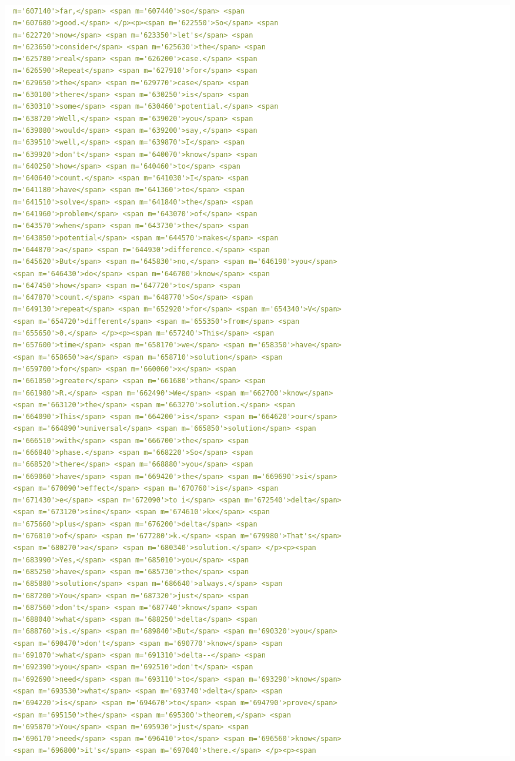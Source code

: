 ```yaml
  m='607140'>far,</span> <span m='607440'>so</span> <span
  m='607680'>good.</span> </p><p><span m='622550'>So</span> <span
  m='622720'>now</span> <span m='623350'>let's</span> <span
  m='623650'>consider</span> <span m='625630'>the</span> <span
  m='625780'>real</span> <span m='626200'>case.</span> <span
  m='626590'>Repeat</span> <span m='627910'>for</span> <span
  m='629650'>the</span> <span m='629770'>case</span> <span
  m='630100'>there</span> <span m='630250'>is</span> <span
  m='630310'>some</span> <span m='630460'>potential.</span> <span
  m='638720'>Well,</span> <span m='639020'>you</span> <span
  m='639080'>would</span> <span m='639200'>say,</span> <span
  m='639510'>well,</span> <span m='639870'>I</span> <span
  m='639920'>don't</span> <span m='640070'>know</span> <span
  m='640250'>how</span> <span m='640460'>to</span> <span
  m='640640'>count.</span> <span m='641030'>I</span> <span
  m='641180'>have</span> <span m='641360'>to</span> <span
  m='641510'>solve</span> <span m='641840'>the</span> <span
  m='641960'>problem</span> <span m='643070'>of</span> <span
  m='643570'>when</span> <span m='643730'>the</span> <span
  m='643850'>potential</span> <span m='644570'>makes</span> <span
  m='644870'>a</span> <span m='644930'>difference.</span> <span
  m='645620'>But</span> <span m='645830'>no,</span> <span m='646190'>you</span>
  <span m='646430'>do</span> <span m='646700'>know</span> <span
  m='647450'>how</span> <span m='647720'>to</span> <span
  m='647870'>count.</span> <span m='648770'>So</span> <span
  m='649130'>repeat</span> <span m='652920'>for</span> <span m='654340'>V</span>
  <span m='654720'>different</span> <span m='655350'>from</span> <span
  m='655650'>0.</span> </p><p><span m='657240'>This</span> <span
  m='657600'>time</span> <span m='658170'>we</span> <span m='658350'>have</span>
  <span m='658650'>a</span> <span m='658710'>solution</span> <span
  m='659700'>for</span> <span m='660060'>x</span> <span
  m='661050'>greater</span> <span m='661680'>than</span> <span
  m='661980'>R.</span> <span m='662490'>We</span> <span m='662700'>know</span>
  <span m='663120'>the</span> <span m='663270'>solution.</span> <span
  m='664090'>This</span> <span m='664200'>is</span> <span m='664620'>our</span>
  <span m='664890'>universal</span> <span m='665850'>solution</span> <span
  m='666510'>with</span> <span m='666700'>the</span> <span
  m='666840'>phase.</span> <span m='668220'>So</span> <span
  m='668520'>there</span> <span m='668880'>you</span> <span
  m='669060'>have</span> <span m='669420'>the</span> <span m='669690'>si</span>
  <span m='670090'>effect</span> <span m='670760'>is</span> <span
  m='671430'>e</span> <span m='672090'>to i</span> <span m='672540'>delta</span>
  <span m='673120'>sine</span> <span m='674610'>kx</span> <span
  m='675660'>plus</span> <span m='676200'>delta</span> <span
  m='676810'>of</span> <span m='677280'>k.</span> <span m='679980'>That's</span>
  <span m='680270'>a</span> <span m='680340'>solution.</span> </p><p><span
  m='683990'>Yes,</span> <span m='685010'>you</span> <span
  m='685250'>have</span> <span m='685730'>the</span> <span
  m='685880'>solution</span> <span m='686640'>always.</span> <span
  m='687200'>You</span> <span m='687320'>just</span> <span
  m='687560'>don't</span> <span m='687740'>know</span> <span
  m='688040'>what</span> <span m='688250'>delta</span> <span
  m='688760'>is.</span> <span m='689840'>But</span> <span m='690320'>you</span>
  <span m='690470'>don't</span> <span m='690770'>know</span> <span
  m='691070'>what</span> <span m='691310'>delta--</span> <span
  m='692390'>you</span> <span m='692510'>don't</span> <span
  m='692690'>need</span> <span m='693110'>to</span> <span m='693290'>know</span>
  <span m='693530'>what</span> <span m='693740'>delta</span> <span
  m='694220'>is</span> <span m='694670'>to</span> <span m='694790'>prove</span>
  <span m='695150'>the</span> <span m='695300'>theorem,</span> <span
  m='695870'>You</span> <span m='695930'>just</span> <span
  m='696170'>need</span> <span m='696410'>to</span> <span m='696560'>know</span>
  <span m='696800'>it's</span> <span m='697040'>there.</span> </p><p><span
```